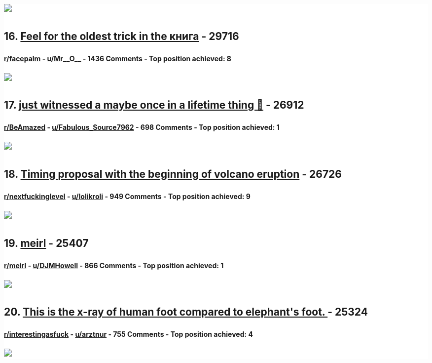 <a href="https://i.redd.it/8kuu6xlxmlzc1.jpeg"><img src="https://b.thumbs.redditmedia.com/8g9SJ6AZrrire9m0yd2zT_5ROQCVG2p83PSYc9OI9Dc.jpg"></img></a>

## 16. [Feel for the oldest trick in the книга](http://reddit.com/r/facepalm/comments/1coodlr/feel_for_the_oldest_trick_in_the_книга/) - 29716
#### [r/facepalm](http://reddit.com/r/facepalm) - [u/Mr__O__](http://reddit.com/u/Mr__O__) - 1436 Comments - Top position achieved: 8

<a href="https://i.redd.it/vsnrsd6selzc1.jpeg"><img src="https://b.thumbs.redditmedia.com/mLrhIA7Bs5e0KV_VJ6yAq--UzN52xQssHZZkxhnZPhc.jpg"></img></a>

## 17. [just witnessed a maybe once in a lifetime thing 🥹](http://reddit.com/r/BeAmazed/comments/1cp313l/just_witnessed_a_maybe_once_in_a_lifetime_thing/) - 26912
#### [r/BeAmazed](http://reddit.com/r/BeAmazed) - [u/Fabulous_Source7962](http://reddit.com/u/Fabulous_Source7962) - 698 Comments - Top position achieved: 1

<a href="https://www.reddit.com/gallery/1cp313l"><img src="https://b.thumbs.redditmedia.com/DNKZ1grkIT1R-JzWJaXvzi841EEPwodVzBFT5g-MMyg.jpg"></img></a>

## 18. [Timing proposal with the beginning of volcano eruption](http://reddit.com/r/nextfuckinglevel/comments/1coml67/timing_proposal_with_the_beginning_of_volcano/) - 26726
#### [r/nextfuckinglevel](http://reddit.com/r/nextfuckinglevel) - [u/lolikroli](http://reddit.com/u/lolikroli) - 949 Comments - Top position achieved: 9

<a href="https://v.redd.it/zyk47tobwkzc1"><img src="https://external-preview.redd.it/ZDhsMW9wcGJ3a3pjMdqOEYwyneRPk8su927hETg8usdyTPKC915O59wdQz6l.png?width=140&amp;height=140&amp;crop=140:140,smart&amp;format=jpg&amp;v=enabled&amp;lthumb=true&amp;s=417d320084c456eb3641fb939607127ef2e2d8b4"></img></a>

## 19. [meirl](http://reddit.com/r/meirl/comments/1coe7lf/meirl/) - 25407
#### [r/meirl](http://reddit.com/r/meirl) - [u/DJMHowell](http://reddit.com/u/DJMHowell) - 866 Comments - Top position achieved: 1

<a href="https://i.redd.it/75nem8xg9izc1.jpeg"><img src="https://b.thumbs.redditmedia.com/CRogoLLK7aaBltl0-8HRX6j6tPE2b5X9hEqHCvDLQAs.jpg"></img></a>

## 20. [This is the x-ray of human foot compared to elephant's foot. ](http://reddit.com/r/interestingasfuck/comments/1cocsrw/this_is_the_xray_of_human_foot_compared_to/) - 25324
#### [r/interestingasfuck](http://reddit.com/r/interestingasfuck) - [u/arztnur](http://reddit.com/u/arztnur) - 755 Comments - Top position achieved: 4

<a href="https://i.redd.it/txd94xvowhzc1.jpeg"><img src="https://b.thumbs.redditmedia.com/nimgLOYUBrJgRnHs4a-hMXhh5YVgN4l0XiN38ze7sro.jpg"></img></a>
